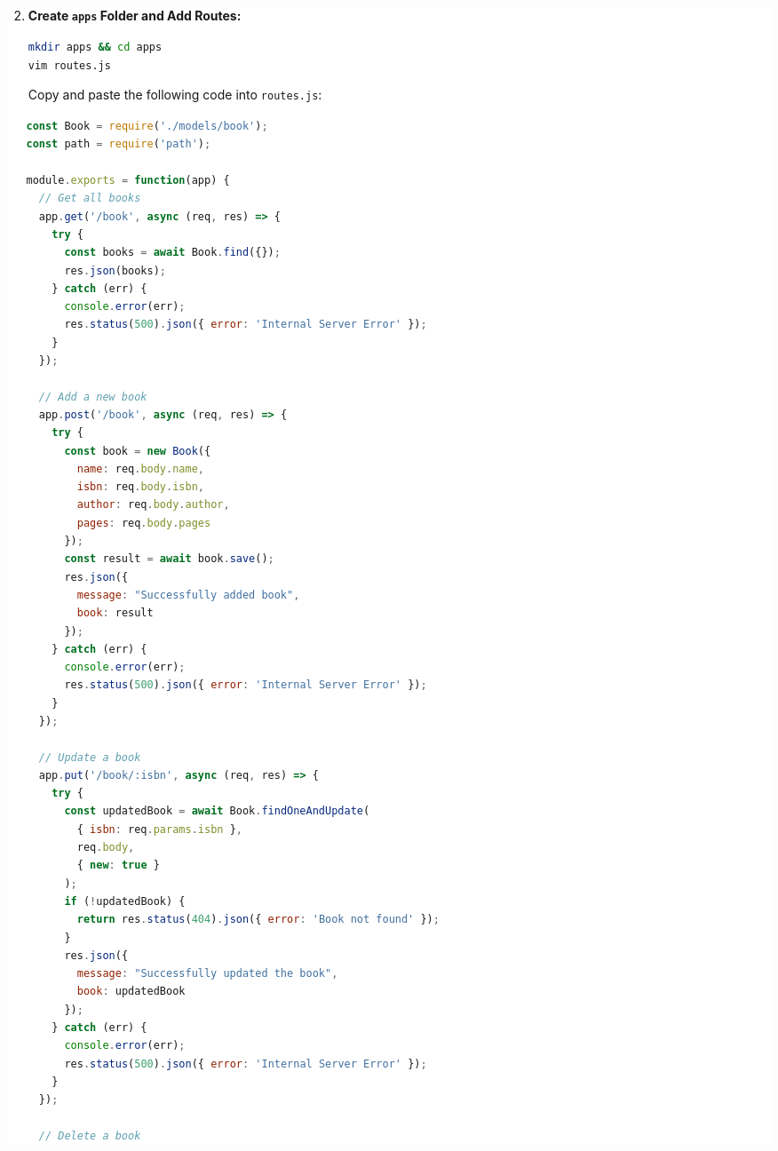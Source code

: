 2. **Create `apps` Folder and Add Routes:**
   ```bash
   mkdir apps && cd apps
   vim routes.js
   ```
   Copy and paste the following code into `routes.js`:
```javascript
   const Book = require('./models/book');
   const path = require('path');

   module.exports = function(app) {
     // Get all books
     app.get('/book', async (req, res) => {
       try {
         const books = await Book.find({});
         res.json(books);
       } catch (err) {
         console.error(err);
         res.status(500).json({ error: 'Internal Server Error' });
       }
     });

     // Add a new book
     app.post('/book', async (req, res) => {
       try {
         const book = new Book({
           name: req.body.name,
           isbn: req.body.isbn,
           author: req.body.author,
           pages: req.body.pages
         });
         const result = await book.save();
         res.json({
           message: "Successfully added book",
           book: result
         });
       } catch (err) {
         console.error(err);
         res.status(500).json({ error: 'Internal Server Error' });
       }
     });

     // Update a book
     app.put('/book/:isbn', async (req, res) => {
       try {
         const updatedBook = await Book.findOneAndUpdate(
           { isbn: req.params.isbn },
           req.body,
           { new: true }
         );
         if (!updatedBook) {
           return res.status(404).json({ error: 'Book not found' });
         }
         res.json({
           message: "Successfully updated the book",
           book: updatedBook
         });
       } catch (err) {
         console.error(err);
         res.status(500).json({ error: 'Internal Server Error' });
       }
     });

     // Delete a book
```